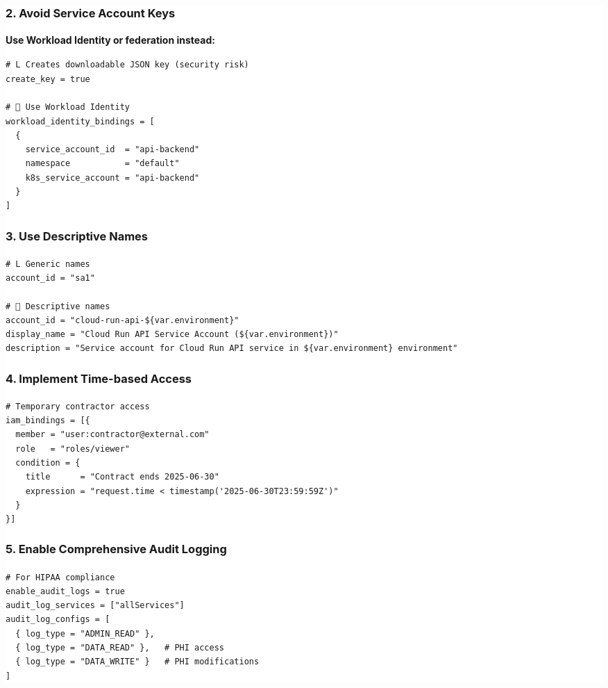 ### 2. Avoid Service Account Keys

**Use Workload Identity or federation instead:**

```hcl
# L Creates downloadable JSON key (security risk)
create_key = true

#  Use Workload Identity
workload_identity_bindings = [
  {
    service_account_id  = "api-backend"
    namespace           = "default"
    k8s_service_account = "api-backend"
  }
]
```

### 3. Use Descriptive Names

```hcl
# L Generic names
account_id = "sa1"

#  Descriptive names
account_id = "cloud-run-api-${var.environment}"
display_name = "Cloud Run API Service Account (${var.environment})"
description = "Service account for Cloud Run API service in ${var.environment} environment"
```

### 4. Implement Time-based Access

```hcl
# Temporary contractor access
iam_bindings = [{
  member = "user:contractor@external.com"
  role   = "roles/viewer"
  condition = {
    title      = "Contract ends 2025-06-30"
    expression = "request.time < timestamp('2025-06-30T23:59:59Z')"
  }
}]
```

### 5. Enable Comprehensive Audit Logging

```hcl
# For HIPAA compliance
enable_audit_logs = true
audit_log_services = ["allServices"]
audit_log_configs = [
  { log_type = "ADMIN_READ" },
  { log_type = "DATA_READ" },   # PHI access
  { log_type = "DATA_WRITE" }   # PHI modifications
]
```
